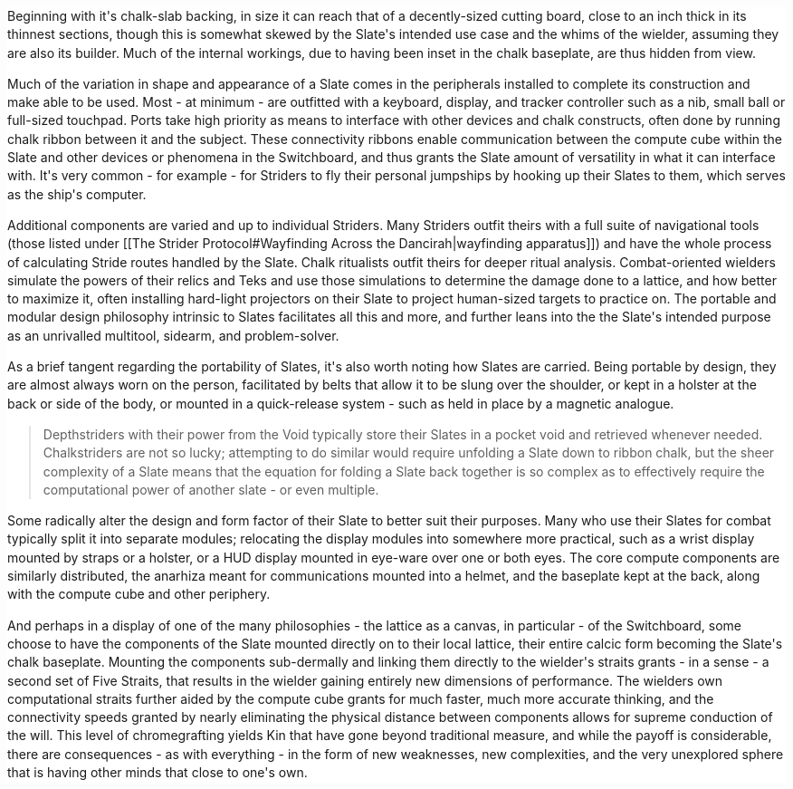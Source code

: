 Beginning with it's chalk-slab backing, in size it can reach that of a decently-sized cutting board, close to an inch thick in its thinnest sections, though this is somewhat skewed by the Slate's intended use case and the whims of the wielder, assuming they are also its builder. Much of the internal workings, due to having been inset in the chalk baseplate, are thus hidden from view. 

Much of the variation in shape and appearance of a Slate comes in the peripherals installed to complete its construction and make able to be used. Most - at minimum - are outfitted with a keyboard, display, and tracker controller such as a nib, small ball or full-sized touchpad. Ports take high priority as means to interface with other devices and chalk constructs, often done by running chalk ribbon between it and the subject. These connectivity ribbons enable communication between the compute cube within the Slate and other devices or phenomena in the Switchboard, and thus grants the Slate amount of versatility in what it can interface with. It's very common - for example - for Striders to fly their personal jumpships by hooking up their Slates to them, which serves as the ship's computer.

Additional components are varied and up to individual Striders. Many Striders outfit theirs with a full suite of navigational tools (those listed under [[The Strider Protocol#Wayfinding Across the Dancirah|wayfinding apparatus]]) and have the whole process of calculating Stride routes handled by the Slate. Chalk ritualists outfit theirs for deeper ritual analysis. Combat-oriented wielders simulate the powers of their relics and Teks and use those simulations to determine the damage done to a lattice, and how better to maximize it, often installing hard-light projectors on their Slate to project human-sized targets to practice on. The portable and modular design philosophy intrinsic to Slates facilitates all this and more, and further leans into the the Slate's intended purpose as an unrivalled multitool, sidearm, and problem-solver.

As a brief tangent regarding the portability of Slates, it's also worth noting how Slates are carried. Being portable by design, they are almost always worn on the person, facilitated by belts that allow it to be slung over the shoulder, or kept in a holster at the back or side of the body, or mounted in a quick-release system - such as held in place by a magnetic analogue. 

> Depthstriders with their power from the Void typically store their Slates in a pocket void and retrieved whenever needed. Chalkstriders are not so lucky; attempting to do similar would require unfolding a Slate down to ribbon chalk, but the sheer complexity of a Slate means that the equation for folding a Slate back together is so complex as to effectively require the computational power of another slate - or even multiple.

Some radically alter the design and form factor of their Slate to better suit their purposes. Many who use their Slates for combat typically split it into separate modules; relocating the display modules into somewhere more practical, such as a wrist display mounted by straps or a holster, or a HUD display mounted in eye-ware over one or both eyes. The core compute components are similarly distributed, the anarhiza meant for communications mounted into a helmet, and the baseplate kept at the back, along with the compute cube and other periphery.

And perhaps in a display of one of the many philosophies - the lattice as a canvas, in particular - of the Switchboard, some choose to have the components of the Slate mounted directly on to their local lattice, their entire calcic form becoming the Slate's chalk baseplate. Mounting the components sub-dermally and linking them directly to the wielder's straits grants - in a sense - a second set of Five Straits, that results in the wielder gaining entirely new dimensions of performance. The wielders own computational straits further aided by the compute cube grants for much faster, much more accurate thinking, and the connectivity speeds granted by nearly eliminating the physical distance between components allows for supreme conduction of the will. This level of chromegrafting yields Kin that have gone beyond traditional measure, and while the payoff is considerable, there are consequences - as with everything - in the form of new weaknesses, new complexities, and the very unexplored sphere that is having other minds that close to one's own.
